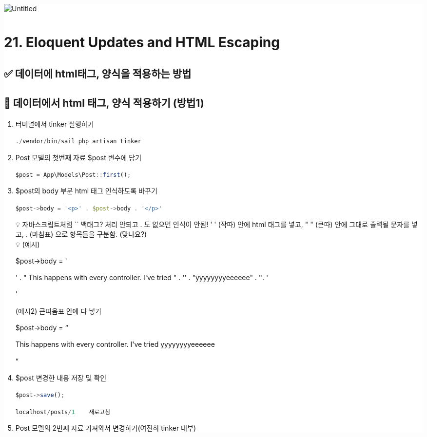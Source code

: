 ![Untitled](SECTION%204%20Working%20With%20Databases%204acb4c6bdd2847589cbff53c499ccfd5/Untitled%201.png)

# 21. ****Eloquent Updates and HTML Escaping****

## ✅ 데이터에 html태그, 양식을 적용하는 방법

## 🍇 데이터에서 html 태그, 양식 적용하기 (방법1)

1. 터미널에서 tinker 실행하기 
    
    ```jsx
    ./vendor/bin/sail php artisan tinker
    ```
    
2. Post 모델의 첫번째 자료 $post 변수에 담기
    
    ```jsx
    $post = App\Models\Post::first();
    ```
    
3. $post의 body 부분 html 태그 인식하도록 바꾸기
    
    ```jsx
    $post->body = '<p>' . $post->body . '</p>'
    ```
    
    <aside>
    💡 자바스크립트처럼 ``  백태그? 처리 안되고  . 도 없으면 인식이 안됨!                    '  ' (작따) 안에 html 태그를  넣고,    "    " (큰따) 안에 그대로 출력될 문자를 넣고,                        . (마침표)  으로  항목들을 구분함. (맞나요?)
    
    </aside>
    
    <aside>
    💡 (예시)
    
    $post->body = '<p>' .  " This happens with every controller. I've tried " . '<span>' . "yyyyyyyyeeeeee" . '</span>'. '</p>'
    
    (예시2)  큰따옴표 안에 다 넣기
    
    $post->body =  “<p>This happens with every controller. I've tried  <span>yyyyyyyyeeeeee</span></p>”
    
    </aside>
    
4. $post 변경한 내용 저장 및 확인
    
    ```jsx
    $post->save();
    ```
    
    ```jsx
    localhost/posts/1    새로고침 
    ```
    
5. Post 모델의 2번째 자료 가져와서 변경하기(여전히  tinker 내부)
    